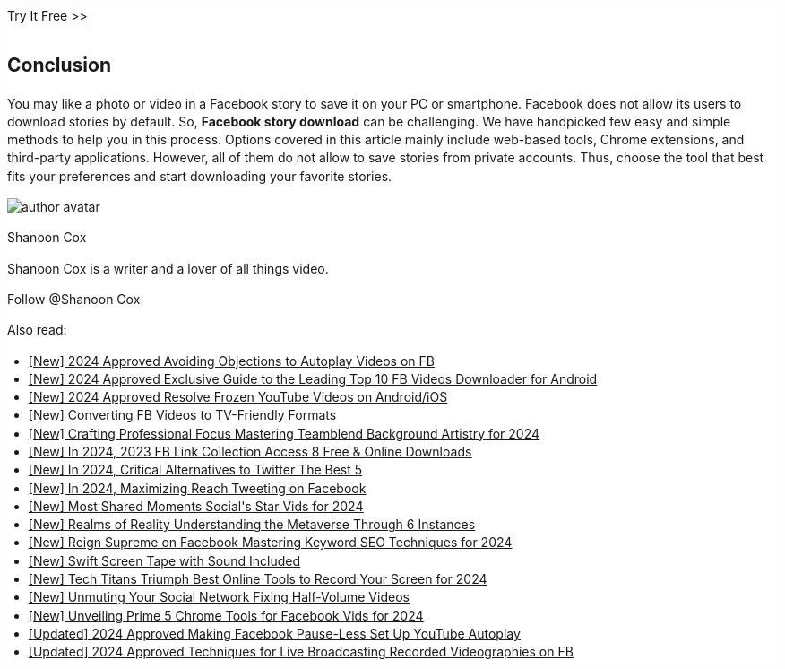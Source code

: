 [Try It Free >>](https://tools.techidaily.com/wondershare/filmora/download/)

## Conclusion

You may like a photo or video in a Facebook story to save it on your PC or smartphone. Facebook does not allow its users to download stories by default. So, **Facebook story download** can be challenging. We have handpicked few easy and simple methods to help you in this process. Options covered in this article mainly include web-based tools, Chrome extensions, and third-party applications. However, all of them do not allow to save stories from private accounts. Thus, choose the tool that best fits your preferences and start downloading your favorite stories.

![author avatar](https://images.wondershare.com/filmora/article-images/shannon-cox.jpg)

Shanoon Cox

Shanoon Cox is a writer and a lover of all things video.

Follow @Shanoon Cox

<span class="atpl-alsoreadstyle">Also read:</span>
<div><ul>
<li><a href="https://facebook-clips.techidaily.com/new-2024-approved-avoiding-objections-to-autoplay-videos-on-fb/"><u>[New] 2024 Approved  Avoiding Objections to Autoplay Videos on FB</u></a></li>
<li><a href="https://facebook-clips.techidaily.com/new-2024-approved-exclusive-guide-to-the-leading-top-10-fb-videos-downloader-for-android/"><u>[New] 2024 Approved  Exclusive Guide to the Leading Top 10 FB Videos Downloader for Android</u></a></li>
<li><a href="https://facebook-video-recording.techidaily.com/new-2024-approved-resolve-frozen-youtube-videos-on-androidios/"><u>[New] 2024 Approved  Resolve Frozen YouTube Videos on Android/iOS</u></a></li>
<li><a href="https://facebook-clips.techidaily.com/new-converting-fb-videos-to-tv-friendly-formats/"><u>[New] Converting FB Videos to TV-Friendly Formats</u></a></li>
<li><a href="https://digital-screen-recording.techidaily.com/new-crafting-professional-focus-mastering-teamblend-background-artistry-for-2024/"><u>[New] Crafting Professional Focus  Mastering Teamblend Background Artistry for 2024</u></a></li>
<li><a href="https://facebook-clips.techidaily.com/new-in-2024-2023-fb-link-collection-access-8-free-and-online-downloads/"><u>[New] In 2024, 2023 FB Link Collection  Access 8 Free & Online Downloads</u></a></li>
<li><a href="https://twitter-videos.techidaily.com/new-in-2024-critical-alternatives-to-twitter-the-best-5/"><u>[New] In 2024, Critical Alternatives to Twitter  The Best 5</u></a></li>
<li><a href="https://facebook-clips.techidaily.com/new-in-2024-maximizing-reach-tweeting-on-facebook/"><u>[New] In 2024, Maximizing Reach  Tweeting on Facebook</u></a></li>
<li><a href="https://facebook-clips.techidaily.com/new-most-shared-moments-socials-star-vids-for-2024/"><u>[New] Most Shared Moments  Social's Star Vids for 2024</u></a></li>
<li><a href="https://extra-approaches.techidaily.com/new-realms-of-reality-understanding-the-metaverse-through-6-instances/"><u>[New] Realms of Reality  Understanding the Metaverse Through 6 Instances</u></a></li>
<li><a href="https://facebook-clips.techidaily.com/new-reign-supreme-on-facebook-mastering-keyword-seo-techniques-for-2024/"><u>[New] Reign Supreme on Facebook  Mastering Keyword SEO Techniques for 2024</u></a></li>
<li><a href="https://video-capture.techidaily.com/new-swift-screen-tape-with-sound-included/"><u>[New] Swift Screen Tape with Sound Included</u></a></li>
<li><a href="https://digital-screen-recording.techidaily.com/new-tech-titans-triumph-best-online-tools-to-record-your-screen-for-2024/"><u>[New] Tech Titans Triumph  Best Online Tools to Record Your Screen for 2024</u></a></li>
<li><a href="https://facebook-clips.techidaily.com/new-unmuting-your-social-network-fixing-half-volume-videos/"><u>[New] Unmuting Your Social Network  Fixing Half-Volume Videos</u></a></li>
<li><a href="https://facebook-clips.techidaily.com/new-unveiling-prime-5-chrome-tools-for-facebook-vids-for-2024/"><u>[New] Unveiling Prime 5 Chrome Tools for Facebook Vids for 2024</u></a></li>
<li><a href="https://facebook-clips.techidaily.com/updated-2024-approved-making-facebook-pause-less-set-up-youtube-autoplay/"><u>[Updated] 2024 Approved  Making Facebook Pause-Less  Set Up YouTube Autoplay</u></a></li>
<li><a href="https://facebook-clips.techidaily.com/updated-2024-approved-techniques-for-live-broadcasting-recorded-videographies-on-fb/"><u>[Updated] 2024 Approved  Techniques for Live Broadcasting Recorded Videographies on FB</u></a></li>